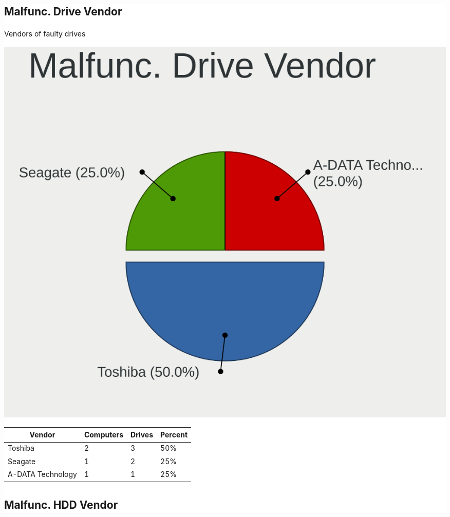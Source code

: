 Malfunc. Drive Vendor
---------------------

Vendors of faulty drives

![Malfunc. Drive Vendor](./images/pie_chart_bsd/drive_malfunc_vendor.svg)


| Vendor            | Computers | Drives | Percent |
|-------------------|-----------|--------|---------|
| Toshiba           | 2         | 3      | 50%     |
| Seagate           | 1         | 2      | 25%     |
| A-DATA Technology | 1         | 1      | 25%     |

Malfunc. HDD Vendor
-------------------
